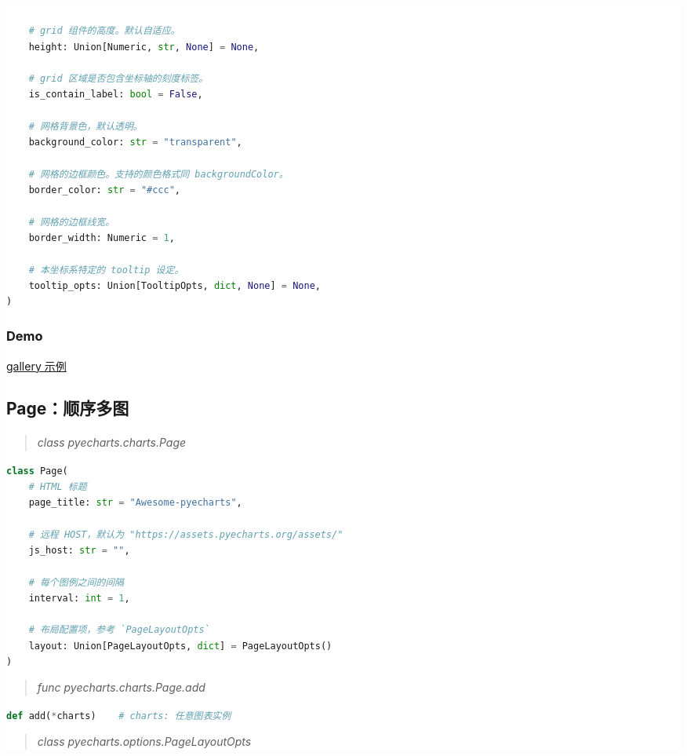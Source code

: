 ```python

    # grid 组件的高度。默认自适应。
    height: Union[Numeric, str, None] = None,

    # grid 区域是否包含坐标轴的刻度标签。
    is_contain_label: bool = False,

    # 网格背景色，默认透明。
    background_color: str = "transparent",
    
    # 网格的边框颜色。支持的颜色格式同 backgroundColor。
    border_color: str = "#ccc",

    # 网格的边框线宽。
    border_width: Numeric = 1,

    # 本坐标系特定的 tooltip 设定。
    tooltip_opts: Union[TooltipOpts, dict, None] = None,
)
```

### Demo

[gallery 示例](http://gallery.pyecharts.org/#/Grid/README)


## Page：顺序多图

> *class pyecharts.charts.Page*

```python
class Page(
    # HTML 标题
    page_title: str = "Awesome-pyecharts",

    # 远程 HOST，默认为 "https://assets.pyecharts.org/assets/"
    js_host: str = "",

    # 每个图例之间的间隔
    interval: int = 1,

    # 布局配置项，参考 `PageLayoutOpts`
    layout: Union[PageLayoutOpts, dict] = PageLayoutOpts()
)
```

> *func pyecharts.charts.Page.add*

```python
def add(*charts)    # charts: 任意图表实例
```

> *class pyecharts.options.PageLayoutOpts*
